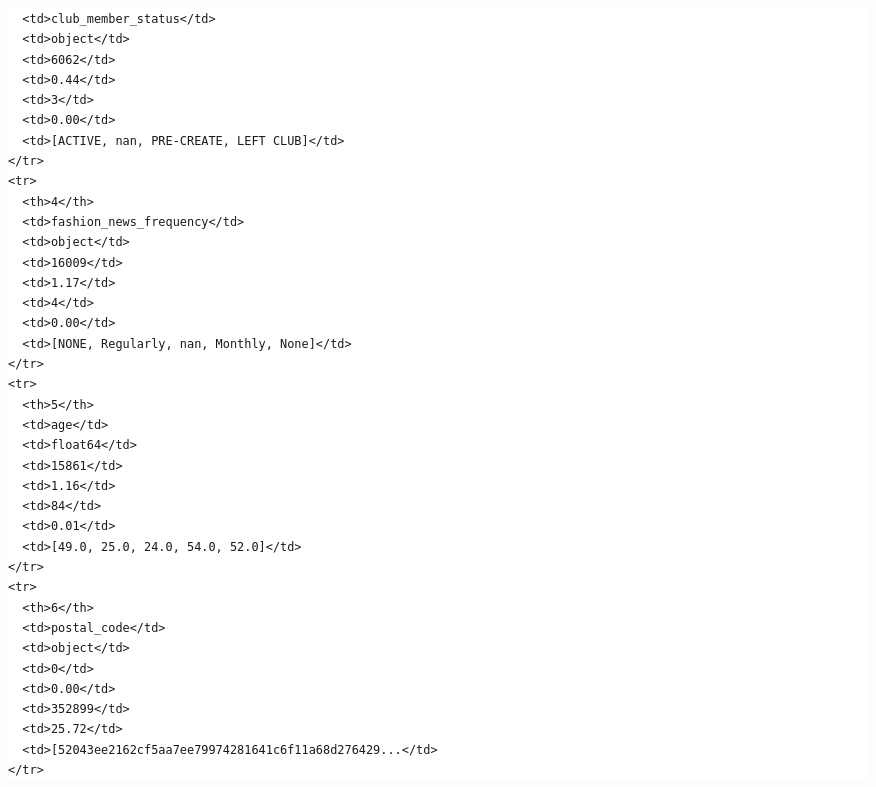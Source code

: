       <td>club_member_status</td>
      <td>object</td>
      <td>6062</td>
      <td>0.44</td>
      <td>3</td>
      <td>0.00</td>
      <td>[ACTIVE, nan, PRE-CREATE, LEFT CLUB]</td>
    </tr>
    <tr>
      <th>4</th>
      <td>fashion_news_frequency</td>
      <td>object</td>
      <td>16009</td>
      <td>1.17</td>
      <td>4</td>
      <td>0.00</td>
      <td>[NONE, Regularly, nan, Monthly, None]</td>
    </tr>
    <tr>
      <th>5</th>
      <td>age</td>
      <td>float64</td>
      <td>15861</td>
      <td>1.16</td>
      <td>84</td>
      <td>0.01</td>
      <td>[49.0, 25.0, 24.0, 54.0, 52.0]</td>
    </tr>
    <tr>
      <th>6</th>
      <td>postal_code</td>
      <td>object</td>
      <td>0</td>
      <td>0.00</td>
      <td>352899</td>
      <td>25.72</td>
      <td>[52043ee2162cf5aa7ee79974281641c6f11a68d276429...</td>
    </tr>
  </tbody>
</table>
</div>
      <button class="colab-df-convert" onclick="convertToInteractive('df-51922206-0239-4654-bc83-ce53fedf13ff')"
              title="Convert this dataframe to an interactive table."
              style="display:none;">

  <svg xmlns="http://www.w3.org/2000/svg" height="24px"viewBox="0 0 24 24"
       width="24px">
    <path d="M0 0h24v24H0V0z" fill="none"/>
    <path d="M18.56 5.44l.94 2.06.94-2.06 2.06-.94-2.06-.94-.94-2.06-.94 2.06-2.06.94zm-11 1L8.5 8.5l.94-2.06 2.06-.94-2.06-.94L8.5 2.5l-.94 2.06-2.06.94zm10 10l.94 2.06.94-2.06 2.06-.94-2.06-.94-.94-2.06-.94 2.06-2.06.94z"/><path d="M17.41 7.96l-1.37-1.37c-.4-.4-.92-.59-1.43-.59-.52 0-1.04.2-1.43.59L10.3 9.45l-7.72 7.72c-.78.78-.78 2.05 0 2.83L4 21.41c.39.39.9.59 1.41.59.51 0 1.02-.2 1.41-.59l7.78-7.78 2.81-2.81c.8-.78.8-2.07 0-2.86zM5.41 20L4 18.59l7.72-7.72 1.47 1.35L5.41 20z"/>
  </svg>
      </button>
